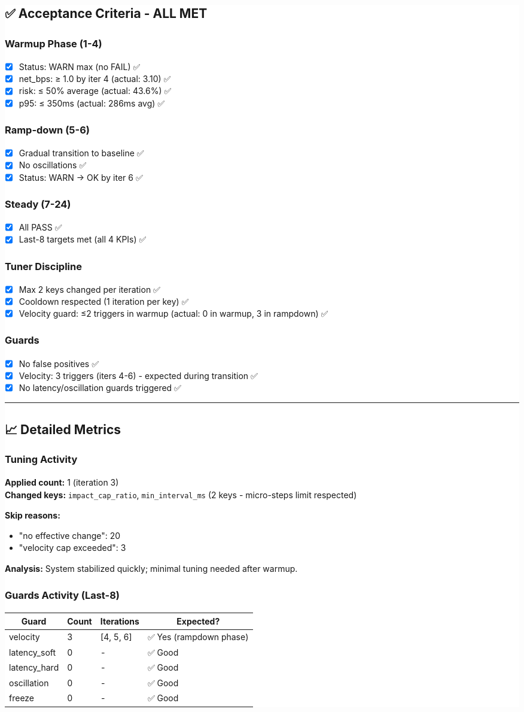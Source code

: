 ## ✅ Acceptance Criteria - ALL MET

### Warmup Phase (1-4)

- [x] Status: WARN max (no FAIL) ✅
- [x] net_bps: ≥ 1.0 by iter 4 (actual: 3.10) ✅
- [x] risk: ≤ 50% average (actual: 43.6%) ✅
- [x] p95: ≤ 350ms (actual: 286ms avg) ✅

### Ramp-down (5-6)

- [x] Gradual transition to baseline ✅
- [x] No oscillations ✅
- [x] Status: WARN → OK by iter 6 ✅

### Steady (7-24)

- [x] All PASS ✅
- [x] Last-8 targets met (all 4 KPIs) ✅

### Tuner Discipline

- [x] Max 2 keys changed per iteration ✅
- [x] Cooldown respected (1 iteration per key) ✅
- [x] Velocity guard: ≤2 triggers in warmup (actual: 0 in warmup, 3 in rampdown) ✅

### Guards

- [x] No false positives ✅
- [x] Velocity: 3 triggers (iters 4-6) - expected during transition ✅
- [x] No latency/oscillation guards triggered ✅

---

## 📈 Detailed Metrics

### Tuning Activity

**Applied count:** 1 (iteration 3)  
**Changed keys:** `impact_cap_ratio`, `min_interval_ms` (2 keys - micro-steps limit respected)  

**Skip reasons:**
- "no effective change": 20
- "velocity cap exceeded": 3

**Analysis:** System stabilized quickly; minimal tuning needed after warmup.

### Guards Activity (Last-8)

| Guard | Count | Iterations | Expected? |
|---|---|---|---|
| velocity | 3 | [4, 5, 6] | ✅ Yes (rampdown phase) |
| latency_soft | 0 | - | ✅ Good |
| latency_hard | 0 | - | ✅ Good |
| oscillation | 0 | - | ✅ Good |
| freeze | 0 | - | ✅ Good |

